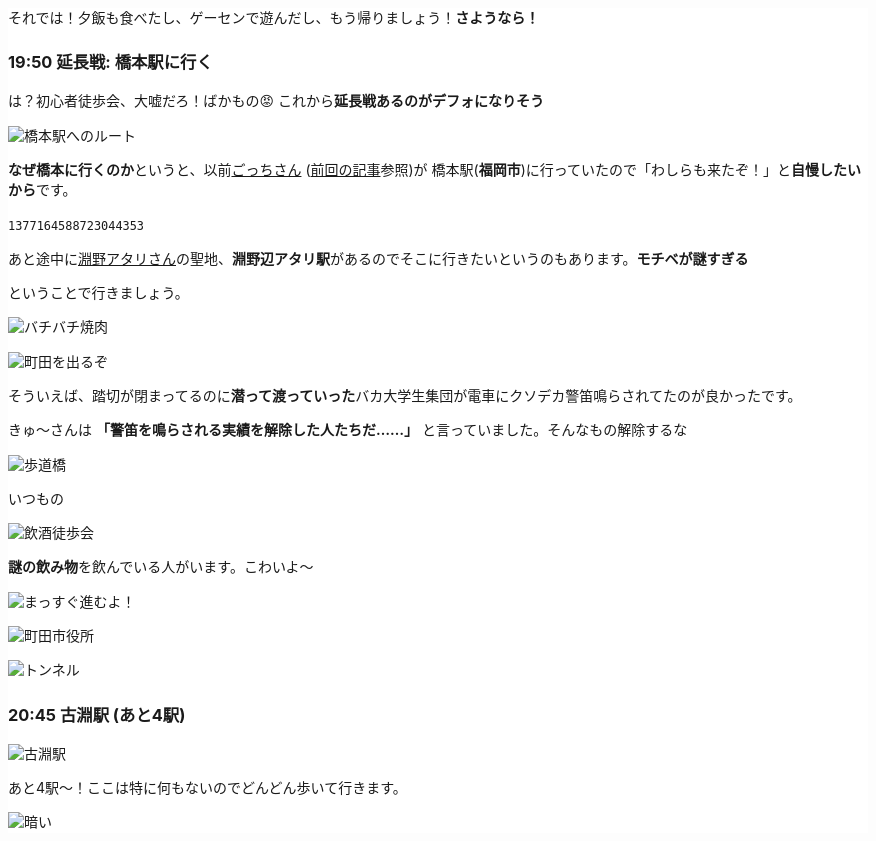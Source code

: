 それでは！夕飯も食べたし、ゲーセンで遊んだし、もう帰りましょう！**さようなら！**



### 19:50 延長戦: 橋本駅に行く

は？初心者徒歩会、大嘘だろ！ばかもの😡 これから**延長戦あるのがデフォになりそう**

![](https://res.cloudinary.com/trpfrog/blog/squirrel-walking/20210403165233 "橋本駅へのルート")

**なぜ橋本に行くのか**というと、以前[ごっちさん](https://twitter.com/_nil_a_)
([前回の記事](https://trpfrog.hateblo.jp/entry/tokyotower-walking)参照)が
橋本駅(**福岡市**)に行っていたので「わしらも来たぞ！」と**自慢したいから**です。

```twitter
1377164588723044353
```



あと途中に[淵野アタリさん](https://twitter.com/ebioishii_u)の聖地、**淵野辺アタリ駅**があるのでそこに行きたいというのもあります。**モチベが謎すぎる**

ということで行きましょう。

![](https://res.cloudinary.com/trpfrog/blog/squirrel-walking/20210403165831 "バチバチ焼肉")

![](https://res.cloudinary.com/trpfrog/blog/squirrel-walking/20210403170521 "町田を出るぞ")

そういえば、踏切が閉まってるのに**潜って渡っていった**バカ大学生集団が電車にクソデカ警笛鳴らされてたのが良かったです。

きゅ〜さんは **「警笛を鳴らされる実績を解除した人たちだ……」** と言っていました。そんなもの解除するな

 

![](https://res.cloudinary.com/trpfrog/blog/squirrel-walking/20210403171522 "歩道橋")

いつもの

 

![](https://res.cloudinary.com/trpfrog/blog/squirrel-walking/20210403171608 "飲酒徒歩会")

**謎の飲み物**を飲んでいる人がいます。こわいよ〜

 

![](https://res.cloudinary.com/trpfrog/blog/squirrel-walking/20210403171854 "まっすぐ進むよ！")

![](https://res.cloudinary.com/trpfrog/blog/squirrel-walking/20210403171916 "町田市役所")

![](https://res.cloudinary.com/trpfrog/blog/squirrel-walking/20210403172015 "トンネル")

### 20:45 古淵駅 (あと4駅)

![](https://res.cloudinary.com/trpfrog/blog/squirrel-walking/20210403172108 "古淵駅")

あと4駅〜！ここは特に何もないのでどんどん歩いて行きます。

![](https://res.cloudinary.com/trpfrog/blog/squirrel-walking/20210403172249 "暗い")
